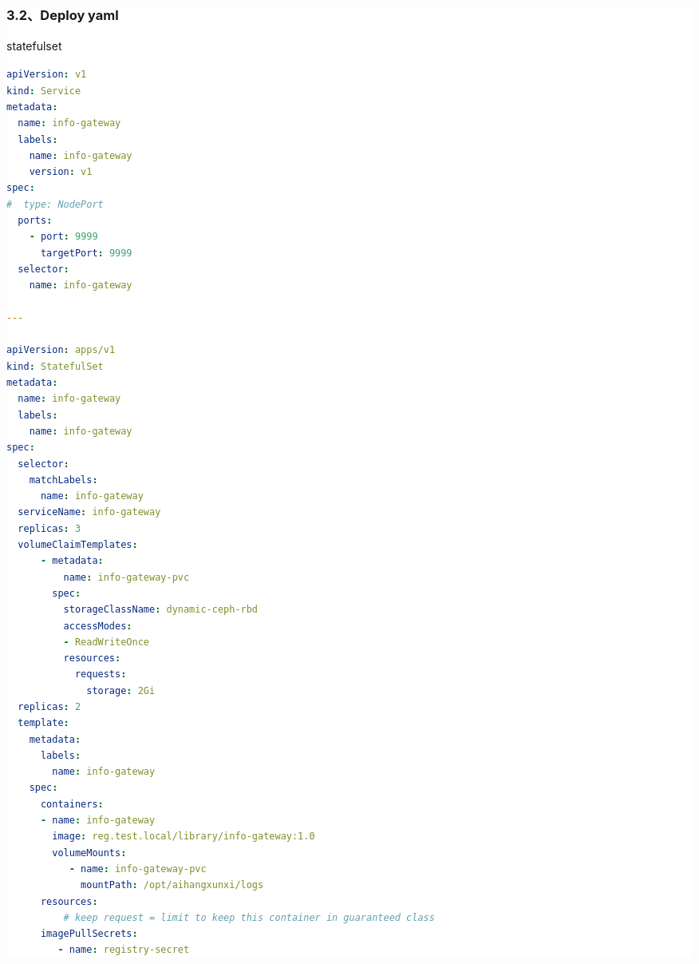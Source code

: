 ### 3.2、Deploy yaml

statefulset

``` yaml
apiVersion: v1
kind: Service
metadata:
  name: info-gateway
  labels:
    name: info-gateway
    version: v1
spec:
#  type: NodePort
  ports:
    - port: 9999
      targetPort: 9999
  selector:
    name: info-gateway

---

apiVersion: apps/v1
kind: StatefulSet
metadata:
  name: info-gateway
  labels:
    name: info-gateway
spec:
  selector:
    matchLabels:
      name: info-gateway
  serviceName: info-gateway
  replicas: 3
  volumeClaimTemplates:
      - metadata:
          name: info-gateway-pvc
        spec:
          storageClassName: dynamic-ceph-rbd
          accessModes:
          - ReadWriteOnce
          resources:
            requests:
              storage: 2Gi
  replicas: 2
  template:
    metadata:
      labels:
        name: info-gateway
    spec:
      containers:
      - name: info-gateway
        image: reg.test.local/library/info-gateway:1.0
        volumeMounts:
           - name: info-gateway-pvc
             mountPath: /opt/aihangxunxi/logs
      resources:
          # keep request = limit to keep this container in guaranteed class
      imagePullSecrets:
         - name: registry-secret
```
